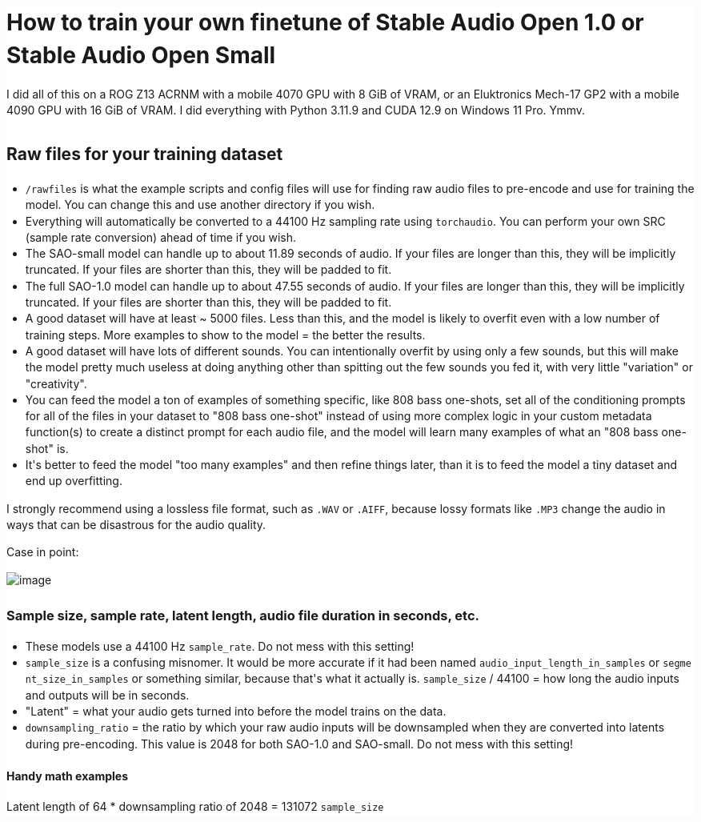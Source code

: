 # How to train your own finetune of Stable Audio Open 1.0 or Stable Audio Open Small
I did all of this on a ROG Z13 ACRNM with a mobile 4070 GPU with 8 GiB of VRAM, or an Eluktronics Mech-17 GP2 with a mobile 4090 GPU with 16 GiB of VRAM. I did everything with Python 3.11.9 and CUDA 12.9 on Windows 11 Pro. Ymmv.

## Raw files for your training dataset
* `/rawfiles` is what the example scripts and config files will use for finding raw audio files to pre-encode and use for training the model. You can change this and use another directory if you wish.
* Everything will automatically be converted to a 44100 Hz sampling rate using `torchaudio`. You can perform your own SRC (sample rate conversion) ahead of time if you wish.
* The SAO-small model can handle up to about 11.89 seconds of audio. If your files are longer than this, they will be implicitly truncated. If your files are shorter than this, they will be padded to fit.
* The full SAO-1.0 model can handle up to about 47.55 seconds of audio. If your files are longer than this, they will be implicitly truncated. If your files are shorter than this, they will be padded to fit.
* A good dataset will have at least ~ 5000 files. Less than this, and the model is likely to overfit even with a low number of training steps. More examples to show to the model = the better the results.
* A good dataset will have lots of different sounds. You can intentionally overfit by using only a few sounds, but this will make the model pretty much useless at doing anything other than spitting out the few sounds you fed it, with very little "variation" or "creativity".
* You can feed the model a ton of examples of something specific, like 808 bass one-shots, set all of the conditioning prompts for all of the files in your dataset to "808 bass one-shot" instead of using more complex logic in your custom metadata function(s) to create a distinct prompt for each audio file, and the model will learn many examples of what an "808 bass one-shot" is.
* It's better to feed the model "too many examples" and then refine things later, than it is to feed the model a tiny dataset and end up overfitting.

I strongly recommend using a lossless file format, such as `.WAV` or `.AIFF`, because lossy formats like `.MP3` change the audio in ways that can be disastrous for the audio quality.

Case in point:

<img width="376" height="690" alt="image" src="https://github.com/user-attachments/assets/ad7041cc-6732-4ce5-ae7a-7baf5b09d969" />

### Sample size, sample rate, latent length, audio file duration in seconds, etc.
* These models use a 44100 Hz `sample_rate`. Do not mess with this setting!
* `sample_size` is a confusing misnomer. It would be more accurate if it had been named `audio_input_length_in_samples` or `segment_size_in_samples` or something similar, because that's what it actually is. `sample_size` / 44100 = how long the audio inputs and outputs will be in seconds.
* "Latent" = what your audio gets turned into before the model trains on the data.
* `downsampling_ratio` = the ratio by which your raw audio inputs will be downsampled when they are converted into latents during pre-encoding. This value is 2048 for both SAO-1.0 and SAO-small. Do not mess with this setting!

#### Handy math examples
Latent length of 64 * downsampling ratio of 2048 = 131072 `sample_size`
